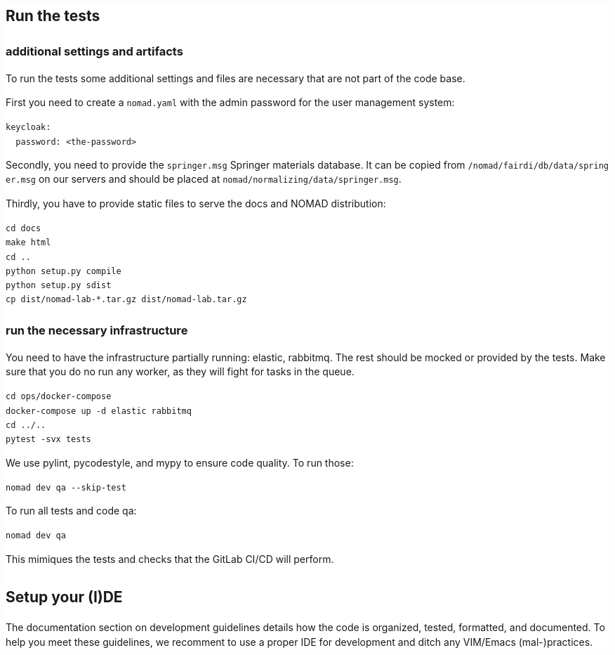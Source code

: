 ## Run the tests

### additional settings and artifacts
To run the tests some additional settings and files are necessary that are not part
of the code base.

First you need to create a `nomad.yaml` with the admin password for the user management
system:
```
keycloak:
  password: <the-password>
```

Secondly, you need to provide the `springer.msg` Springer materials database. It can
be copied from `/nomad/fairdi/db/data/springer.msg` on our servers and should
be placed at `nomad/normalizing/data/springer.msg`.

Thirdly, you have to provide static files to serve the docs and NOMAD distribution:
```
cd docs
make html
cd ..
python setup.py compile
python setup.py sdist
cp dist/nomad-lab-*.tar.gz dist/nomad-lab.tar.gz
```

### run the necessary infrastructure
You need to have the infrastructure partially running: elastic, rabbitmq.
The rest should be mocked or provided by the tests. Make sure that you do no run any
worker, as they will fight for tasks in the queue.
```
cd ops/docker-compose
docker-compose up -d elastic rabbitmq
cd ../..
pytest -svx tests
```

We use pylint, pycodestyle, and mypy to ensure code quality. To run those:
```
nomad dev qa --skip-test
```

To run all tests and code qa:
```
nomad dev qa
```

This mimiques the tests and checks that the GitLab CI/CD will perform.


## Setup your (I)DE

The documentation section on development guidelines details how the code is organized,
tested, formatted, and documented. To help you meet these guidelines, we recomment to
use a proper IDE for development and ditch any VIM/Emacs (mal-)practices.
